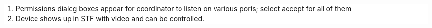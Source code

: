 1. Permissions dialog boxes appear for coordinator to listen on various ports; select accept for all of them
1. Device shows up in STF with video and can be controlled.
